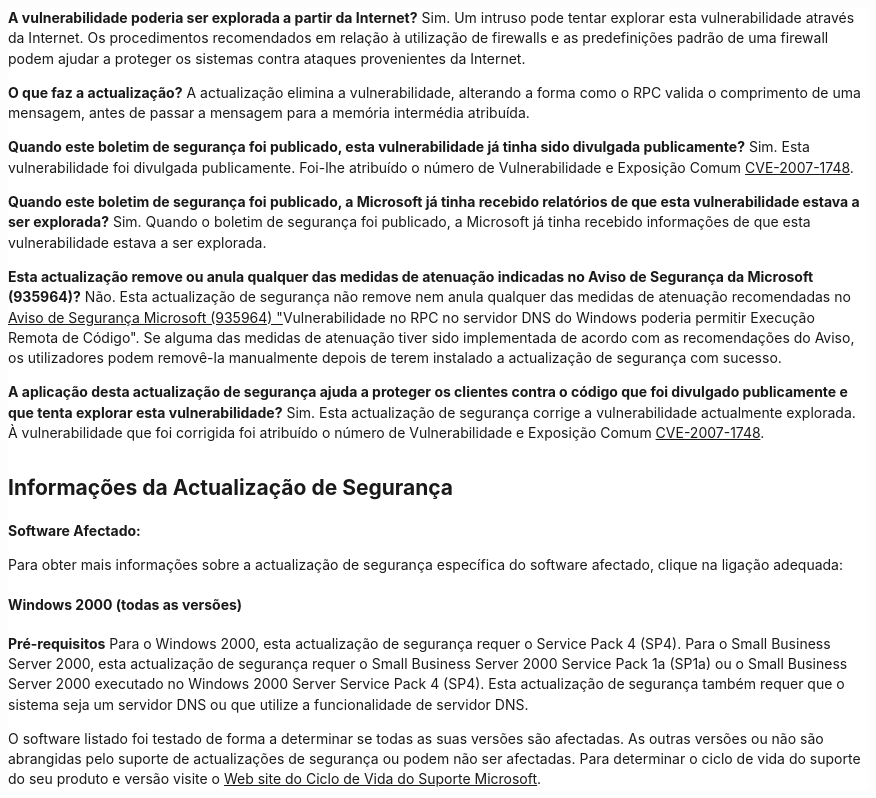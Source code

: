 **A vulnerabilidade poderia ser explorada a partir da Internet?**
Sim. Um intruso pode tentar explorar esta vulnerabilidade através da Internet. Os procedimentos recomendados em relação à utilização de firewalls e as predefinições padrão de uma firewall podem ajudar a proteger os sistemas contra ataques provenientes da Internet.

**O que faz a actualização?**
A actualização elimina a vulnerabilidade, alterando a forma como o RPC valida o comprimento de uma mensagem, antes de passar a mensagem para a memória intermédia atribuída.

**Quando este boletim de segurança foi publicado, esta vulnerabilidade já tinha sido divulgada publicamente?**
Sim. Esta vulnerabilidade foi divulgada publicamente. Foi-lhe atribuído o número de Vulnerabilidade e Exposição Comum [CVE-2007-1748](http://www.cve.mitre.org/cgi-bin/cvename.cgi?name=cve-2007-1748).

**Quando este boletim de segurança foi publicado, a Microsoft já tinha recebido relatórios de que esta vulnerabilidade estava a ser explorada?**
Sim. Quando o boletim de segurança foi publicado, a Microsoft já tinha recebido informações de que esta vulnerabilidade estava a ser explorada.

**Esta actualização remove ou anula qualquer das medidas de atenuação indicadas no Aviso de Segurança da Microsoft (935964)?**
Não. Esta actualização de segurança não remove nem anula qualquer das medidas de atenuação recomendadas no [Aviso de Segurança Microsoft (935964) "](http://technet.microsoft.com/security/advisory/935964)Vulnerabilidade no RPC no servidor DNS do Windows poderia permitir Execução Remota de Código". Se alguma das medidas de atenuação tiver sido implementada de acordo com as recomendações do Aviso, os utilizadores podem removê-la manualmente depois de terem instalado a actualização de segurança com sucesso.

**A aplicação desta actualização de segurança ajuda a proteger os clientes contra o código que foi divulgado publicamente e que tenta explorar esta vulnerabilidade?**
Sim. Esta actualização de segurança corrige a vulnerabilidade actualmente explorada. À vulnerabilidade que foi corrigida foi atribuído o número de Vulnerabilidade e Exposição Comum [CVE-2007-1748](http://www.cve.mitre.org/cgi-bin/cvename.cgi?name=cve-2007-1748).

Informações da Actualização de Segurança
----------------------------------------

<span></span>
**Software Afectado:**

Para obter mais informações sobre a actualização de segurança específica do software afectado, clique na ligação adequada:

#### Windows 2000 (todas as versões)

**Pré-requisitos**
Para o Windows 2000, esta actualização de segurança requer o Service Pack 4 (SP4). Para o Small Business Server 2000, esta actualização de segurança requer o Small Business Server 2000 Service Pack 1a (SP1a) ou o Small Business Server 2000 executado no Windows 2000 Server Service Pack 4 (SP4). Esta actualização de segurança também requer que o sistema seja um servidor DNS ou que utilize a funcionalidade de servidor DNS.

O software listado foi testado de forma a determinar se todas as suas versões são afectadas. As outras versões ou não são abrangidas pelo suporte de actualizações de segurança ou podem não ser afectadas. Para determinar o ciclo de vida do suporte do seu produto e versão visite o [Web site do Ciclo de Vida do Suporte Microsoft](http://support.microsoft.com/lifecycle/).
